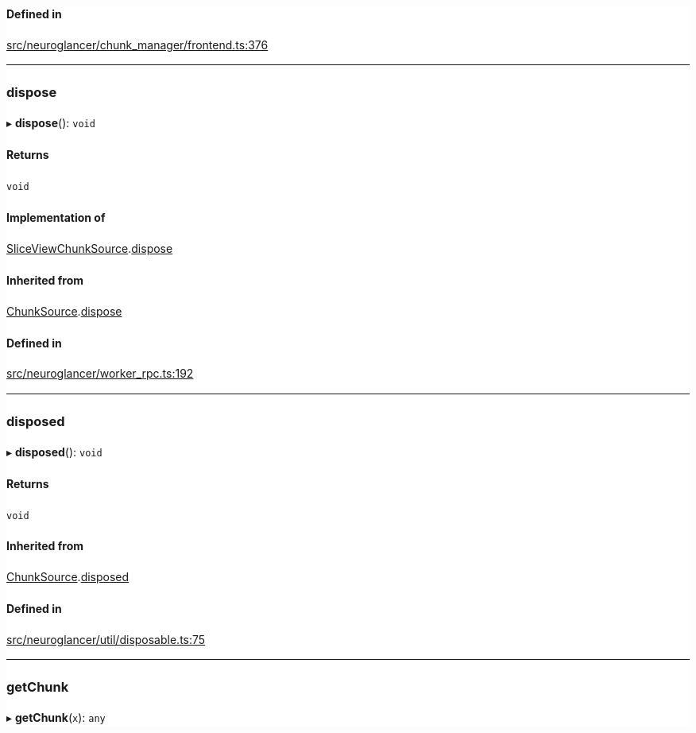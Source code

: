 #### Defined in

[src/neuroglancer/chunk_manager/frontend.ts:376](https://github.com/ActiveBrainAtlas2/neuroglancer/blob/1beb5d34/src/neuroglancer/chunk_manager/frontend.ts#L376)

___

### dispose

▸ **dispose**(): `void`

#### Returns

`void`

#### Implementation of

[SliceViewChunkSource](../interfaces/sliceview_base.SliceViewChunkSource.md).[dispose](../interfaces/sliceview_base.SliceViewChunkSource.md#dispose)

#### Inherited from

[ChunkSource](chunk_manager_frontend.ChunkSource.md).[dispose](chunk_manager_frontend.ChunkSource.md#dispose)

#### Defined in

[src/neuroglancer/worker_rpc.ts:192](https://github.com/ActiveBrainAtlas2/neuroglancer/blob/1beb5d34/src/neuroglancer/worker_rpc.ts#L192)

___

### disposed

▸ **disposed**(): `void`

#### Returns

`void`

#### Inherited from

[ChunkSource](chunk_manager_frontend.ChunkSource.md).[disposed](chunk_manager_frontend.ChunkSource.md#disposed)

#### Defined in

[src/neuroglancer/util/disposable.ts:75](https://github.com/ActiveBrainAtlas2/neuroglancer/blob/1beb5d34/src/neuroglancer/util/disposable.ts#L75)

___

### getChunk

▸ **getChunk**(`x`): `any`
